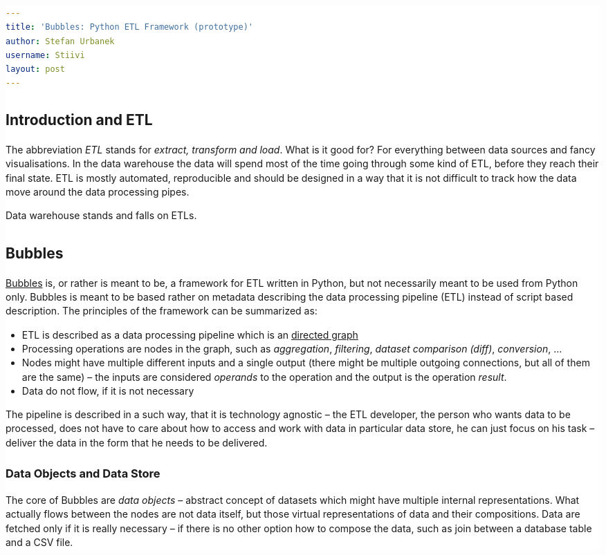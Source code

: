 ```yaml
---
title: 'Bubbles: Python ETL Framework (prototype)'
author: Stefan Urbanek
username: Stiivi
layout: post
---
```


## Introduction and ETL

The abbreviation *ETL* stands for *extract, transform and load*. What is it
good for? For everything between data sources and fancy visualisations. In the
data warehouse the data will spend most of the time going through some kind of
ETL, before they reach their final state. ETL is mostly automated,
reproducible and should be designed in a way that it is not difficult to track
how the data move around the data processing pipes.

Data warehouse stands and falls on ETLs.

## Bubbles

[Bubbles](http://bubbles.databrewery.org) is, or rather is meant to be, a
framework for ETL written in Python, but not necessarily meant to be used from
Python only. Bubbles is meant to be based rather on metadata describing the
data processing pipeline (ETL) instead of script based description. The
principles of the framework can be summarized as:

* ETL is described as a data processing pipeline which is an [directed
  graph](https://en.wikipedia.org/wiki/Directed_graph)
* Processing operations are nodes in the graph, such as *aggregation*,
  *filtering*, *dataset comparison (diff)*, *conversion*, ...
* Nodes might have multiple different inputs and a single output (there might
  be multiple outgoing connections, but all of them are the same) – the inputs
  are considered *operands* to the operation and the output is the operation
  *result*.
* Data do not flow, if it is not necessary


The pipeline is described in a such way, that it is technology agnostic – the
ETL developer, the person who wants data to be processed, does not have to
care about how to access and work with data in particular data store, he can
just focus on his task – deliver the data in the form that he needs to be
delivered.

### Data Objects and Data Store

The core of Bubbles are *data objects* – abstract concept of datasets which
might have multiple internal representations. What actually flows between the
nodes are not data itself, but those virtual representations of data and their
compositions. Data are fetched only if it is really necessary – if there is no
other option how to compose the data, such as join between a database table
and a CSV file. 
